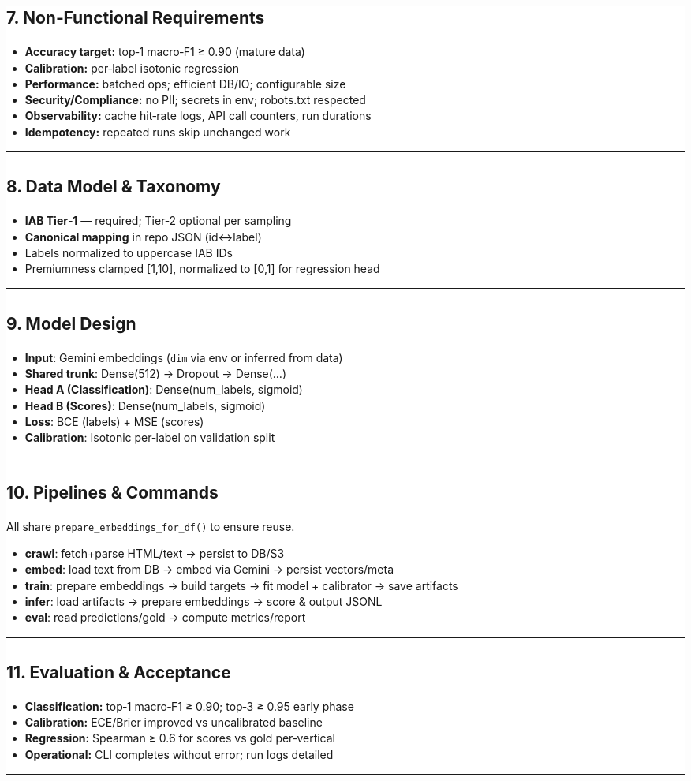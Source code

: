 
## 7. Non‑Functional Requirements

- **Accuracy target:** top‑1 macro‑F1 ≥ 0.90 (mature data)
- **Calibration:** per‑label isotonic regression
- **Performance:** batched ops; efficient DB/IO; configurable size
- **Security/Compliance:** no PII; secrets in env; robots.txt respected
- **Observability:** cache hit‑rate logs, API call counters, run durations
- **Idempotency:** repeated runs skip unchanged work

---

## 8. Data Model & Taxonomy

- **IAB Tier‑1** — required; Tier‑2 optional per sampling
- **Canonical mapping** in repo JSON (id↔label)
- Labels normalized to uppercase IAB IDs
- Premiumness clamped [1,10], normalized to [0,1] for regression head

---

## 9. Model Design

- **Input**: Gemini embeddings (`dim` via env or inferred from data)
- **Shared trunk**: Dense(512) → Dropout → Dense(…)
- **Head A (Classification)**: Dense(num_labels, sigmoid)
- **Head B (Scores)**: Dense(num_labels, sigmoid)
- **Loss**: BCE (labels) + MSE (scores)
- **Calibration**: Isotonic per‐label on validation split

---

## 10. Pipelines & Commands

All share `prepare_embeddings_for_df()` to ensure reuse.

- **crawl**: fetch+parse HTML/text → persist to DB/S3
- **embed**: load text from DB → embed via Gemini → persist vectors/meta
- **train**: prepare embeddings → build targets → fit model + calibrator → save artifacts
- **infer**: load artifacts → prepare embeddings → score & output JSONL
- **eval**: read predictions/gold → compute metrics/report

---

## 11. Evaluation & Acceptance

- **Classification:** top‑1 macro‑F1 ≥ 0.90; top‑3 ≥ 0.95 early phase
- **Calibration:** ECE/Brier improved vs uncalibrated baseline
- **Regression:** Spearman ≥ 0.6 for scores vs gold per‑vertical
- **Operational:** CLI completes without error; run logs detailed

---
